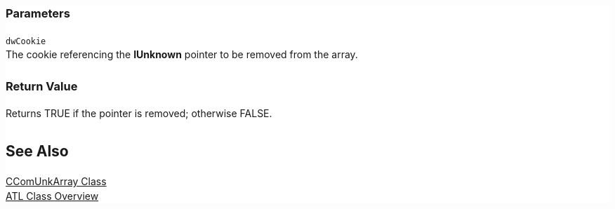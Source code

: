 ### Parameters  
 `dwCookie`  
 The cookie referencing the **IUnknown** pointer to be removed from the array.  
  
### Return Value  
 Returns TRUE if the pointer is removed; otherwise FALSE.  
  
## See Also  
 [CComUnkArray Class](../vs140/ccomunkarray-class.md)   
 [ATL Class Overview](../vs140/atl-class-overview.md)